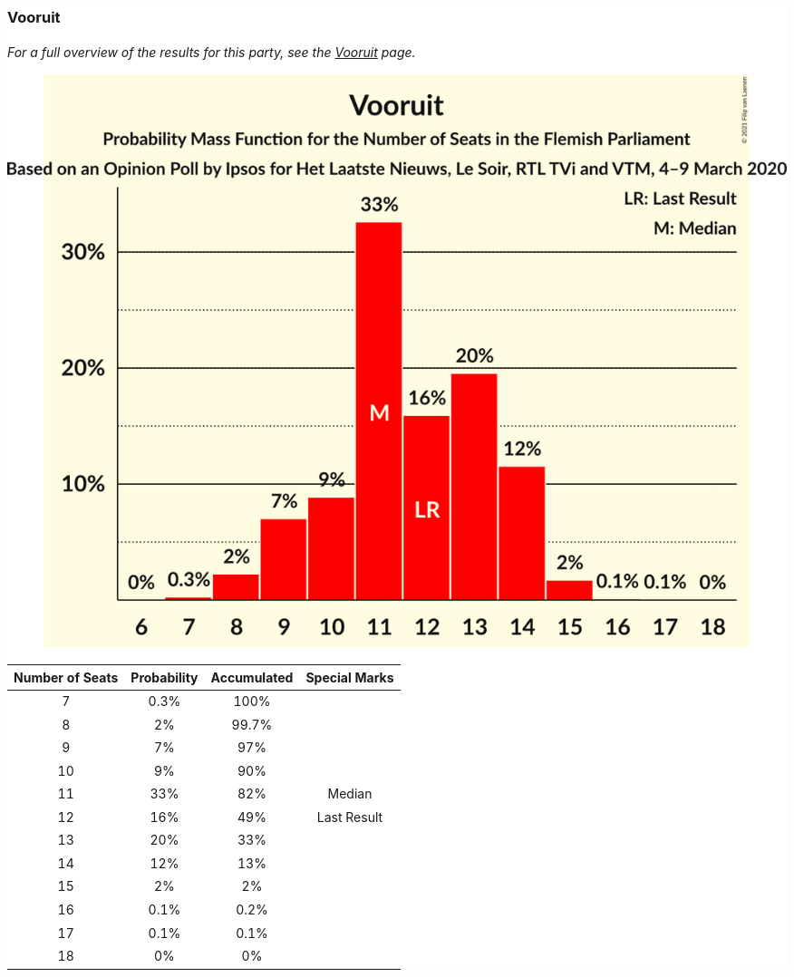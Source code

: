 ### Vooruit

*For a full overview of the results for this party, see the [Vooruit](party-vooruit.html) page.*

![Graph with seats probability mass function not yet produced](2020-03-09-Ipsos-seats-pmf-vooruit.png "Seats Probability Mass Function")

| Number of Seats | Probability | Accumulated | Special Marks |
|:---------------:|:-----------:|:-----------:|:-------------:|
| 7 | 0.3% | 100% |  |
| 8 | 2% | 99.7% |  |
| 9 | 7% | 97% |  |
| 10 | 9% | 90% |  |
| 11 | 33% | 82% | Median |
| 12 | 16% | 49% | Last Result |
| 13 | 20% | 33% |  |
| 14 | 12% | 13% |  |
| 15 | 2% | 2% |  |
| 16 | 0.1% | 0.2% |  |
| 17 | 0.1% | 0.1% |  |
| 18 | 0% | 0% |  |
